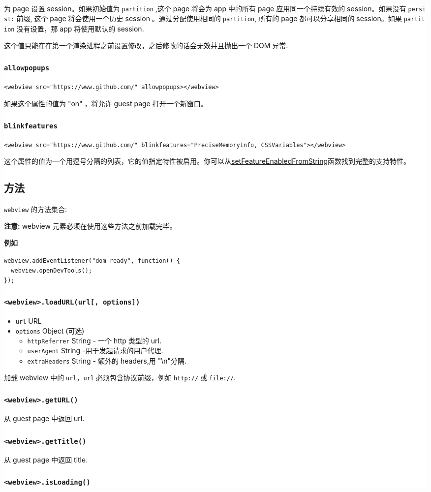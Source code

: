 为 page 设置 session。如果初始值为 `partition` ,这个 page 将会为 app 中的所有 page 应用同一个持续有效的 session。如果没有 `persist:` 前缀, 这个 page 将会使用一个历史 session 。通过分配使用相同的 `partition`, 所有的 page 都可以分享相同的 session。如果 `partition` 没有设置，那 app 将使用默认的 session.

这个值只能在在第一个渲染进程之前设置修改，之后修改的话会无效并且抛出一个 DOM 异常.

### `allowpopups`

```
<webview src="https://www.github.com/" allowpopups></webview> 
```

如果这个属性的值为 "on" ，将允许 guest page 打开一个新窗口。

### `blinkfeatures`

```
<webview src="https://www.github.com/" blinkfeatures="PreciseMemoryInfo, CSSVariables"></webview> 
```

这个属性的值为一个用逗号分隔的列表，它的值指定特性被启用。你可以从[setFeatureEnabledFromString](https://code.google.com/p/chromium/codesearch#chromium/src/out/Debug/gen/blink/platform/RuntimeEnabledFeatures.cpp&sq=package:chromium&type=cs&l=527)函数找到完整的支持特性。

## 方法

`webview` 的方法集合:

**注意:** webview 元素必须在使用这些方法之前加载完毕。

**例如**

```
webview.addEventListener("dom-ready", function() {
  webview.openDevTools();
}); 
```

### `<webview>.loadURL(url[, options])`

*   `url` URL
*   `options` Object (可选)
    *   `httpReferrer` String - 一个 http 类型的 url.
    *   `userAgent` String -用于发起请求的用户代理.
    *   `extraHeaders` String - 额外的 headers,用 "\n"分隔.

加载 webview 中的 `url`，`url` 必须包含协议前缀，例如 `http://` 或 `file://`.

### `<webview>.getURL()`

从 guest page 中返回 url.

### `<webview>.getTitle()`

从 guest page 中返回 title.

### `<webview>.isLoading()`

